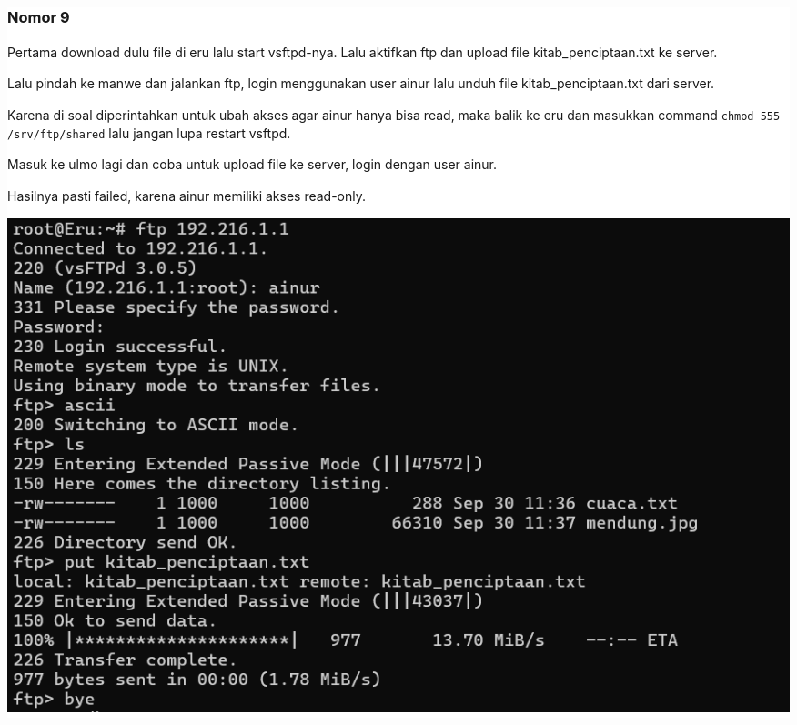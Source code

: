 ### Nomor 9
Pertama download dulu file di eru lalu start vsftpd-nya. Lalu aktifkan ftp dan upload file kitab_penciptaan.txt ke server.

Lalu pindah ke manwe dan jalankan ftp, login menggunakan user ainur lalu unduh file kitab_penciptaan.txt dari server.

Karena di soal diperintahkan untuk ubah akses agar ainur hanya bisa read, maka balik ke eru dan masukkan command `chmod 555 /srv/ftp/shared` lalu jangan lupa restart vsftpd.

Masuk ke ulmo lagi dan coba untuk upload file ke server, login dengan user ainur.

Hasilnya pasti failed, karena ainur memiliki akses read-only.

![rangkaian](assets/9_eru_upload.png)